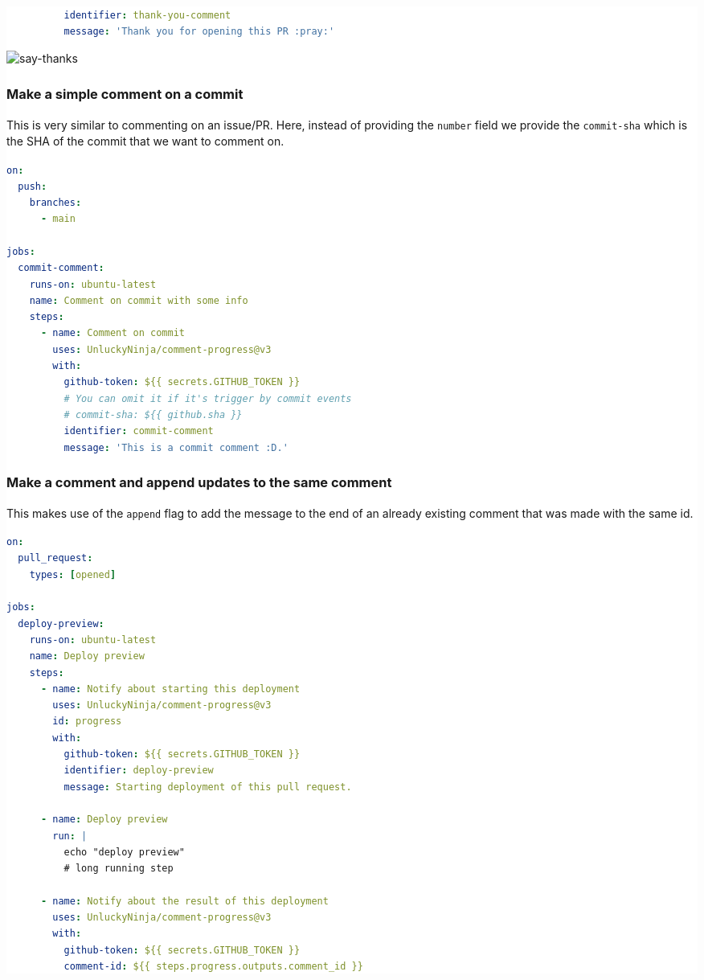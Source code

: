 ```yml
          identifier: thank-you-comment
          message: 'Thank you for opening this PR :pray:'
```

![say-thanks](images/normal-mode.png)

### Make a simple comment on a commit

This is very similar to commenting on an issue/PR. Here, instead of providing the `number` field we provide the `commit-sha` which is the SHA of the commit that we want to comment on.

```yml
on:
  push:
    branches:
      - main

jobs:
  commit-comment:
    runs-on: ubuntu-latest
    name: Comment on commit with some info
    steps:
      - name: Comment on commit
        uses: UnluckyNinja/comment-progress@v3
        with:
          github-token: ${{ secrets.GITHUB_TOKEN }}
          # You can omit it if it's trigger by commit events
          # commit-sha: ${{ github.sha }}
          identifier: commit-comment
          message: 'This is a commit comment :D.'
```

### Make a comment and append updates to the same comment

This makes use of the `append` flag to add the message to the end of an already existing comment that was made with the same id.

```yml
on:
  pull_request:
    types: [opened]

jobs:
  deploy-preview:
    runs-on: ubuntu-latest
    name: Deploy preview
    steps:
      - name: Notify about starting this deployment
        uses: UnluckyNinja/comment-progress@v3
        id: progress
        with:
          github-token: ${{ secrets.GITHUB_TOKEN }}
          identifier: deploy-preview
          message: Starting deployment of this pull request.

      - name: Deploy preview
        run: |
          echo "deploy preview"
          # long running step

      - name: Notify about the result of this deployment
        uses: UnluckyNinja/comment-progress@v3
        with:
          github-token: ${{ secrets.GITHUB_TOKEN }}
          comment-id: ${{ steps.progress.outputs.comment_id }}
```